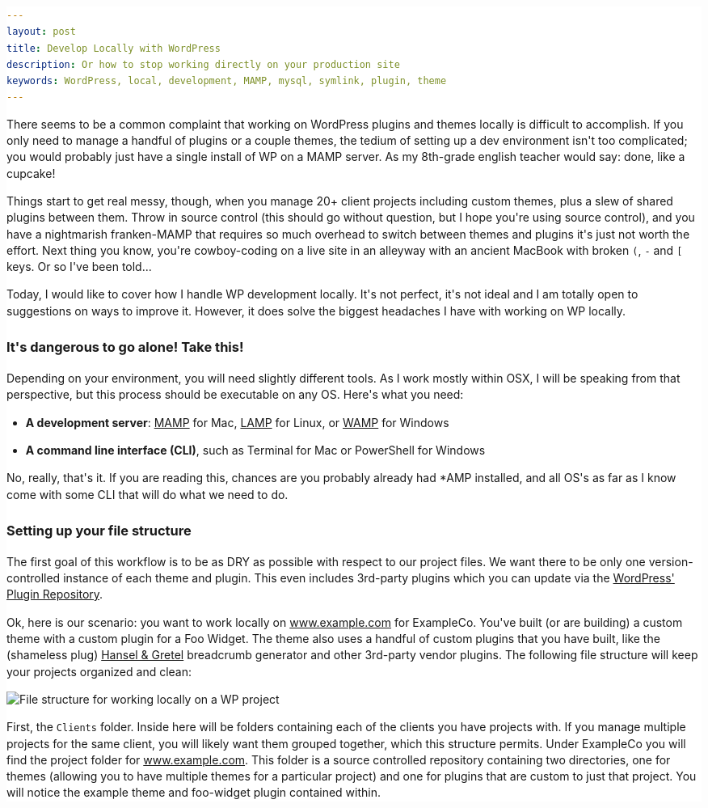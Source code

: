 ```yaml
---
layout: post
title: Develop Locally with WordPress
description: Or how to stop working directly on your production site
keywords: WordPress, local, development, MAMP, mysql, symlink, plugin, theme
---
```


There seems to be a common complaint that working on WordPress plugins and themes locally is difficult to accomplish. If you only need to manage a handful of plugins or a couple themes, the tedium of setting up a dev environment isn't too complicated; you would probably just have a single install of WP on a MAMP server. As my 8th-grade english teacher would say: done, like a cupcake!

Things start to get real messy, though, when you manage 20+ client projects including custom themes, plus a slew of shared plugins between them. Throw in source control (this should go without question, but I hope you're using source control), and you have a nightmarish franken-MAMP that requires so much overhead to switch between themes and plugins it's just not worth the effort. Next thing you know, you're cowboy-coding on a live site in an alleyway with an ancient MacBook with broken `(`, `-` and `[` keys. Or so I've been told...

Today, I would like to cover how I handle WP development locally. It's not perfect, it's not ideal and I am totally open to suggestions on ways to improve it. However, it does solve the biggest headaches I have with working on WP locally.

### It's dangerous to go alone! Take this! ###

Depending on your environment, you will need slightly different tools. As I work mostly within OSX, I will be speaking from that perspective, but this process should be executable on any OS. Here's what you need:

* **A development server**: [MAMP][mamp] for Mac, [LAMP][lamp] for Linux, or [WAMP][wamp] for Windows

* **A command line interface (CLI)**, such as Terminal for Mac or PowerShell for Windows

No, really, that's it. If you are reading this, chances are you probably already had *AMP installed, and all OS's as far as I know come with some CLI that will do what we need to do.

### Setting up your file structure ###

The first goal of this workflow is to be as DRY as possible with respect to our project files. We want there to be only one version-controlled instance of each theme and plugin. This even includes 3rd-party plugins which you can update via the [WordPress' Plugin Repository][wpplugins].

Ok, here is our scenario: you want to work locally on www.example.com for ExampleCo. You've built (or are building) a custom theme with a custom plugin for a Foo Widget. The theme also uses a handful of custom plugins that you have built, like the (shameless plug) [Hansel &amp; Gretel][h&g] breadcrumb generator and other 3rd-party vendor plugins. The following file structure will keep your projects organized and clean:

![File structure for working locally on a WP project](http://res.cloudinary.com/rodaine/image/upload/v1381504849/WordPressLocalFileStructure_hursk2.png "This isn't the only way to accomplish this, but this structure works really well for me")

First, the `Clients` folder. Inside here will be folders containing each of the clients you have projects with. If you manage multiple projects for the same client, you will likely want them grouped together, which this structure permits. Under ExampleCo you will find the project folder for www.example.com. This folder is a source controlled repository containing two directories, one for themes (allowing you to have multiple themes for a particular project) and one for plugins that are custom to just that project. You will notice the example theme and foo-widget plugin contained within.


[mamp]: http://www.mamp.info/
[lamp]: http://en.wikipedia.org/wiki/LAMP_(software_bundle)
[wamp]: http://www.wampserver.com/
[wpplugins]: http://wordpress.org/plugins/
[h&g]: https://github.com/Clark-Nikdel-Powell/Hansel-and-Gretel
[wpdl]: http://wordpress.org/download/
[sqlpro]: http://www.sequelpro.com/
[symlinks]: http://en.wikipedia.org/wiki/Symbolic_link
[wingui]: https://code.google.com/p/symlinker/
[macgui]: https://www.macupdate.com/app/mac/41493/symlinker
[wmdp]: https://deliciousbrains.com/wp-migrate-db-pro/
[coyier]: http://css-tricks.com/wp-migrate-db-pro/
[ln]: http://gigaom.com/2011/04/27/how-to-create-and-use-symlinks-on-a-mac/
[mklink]: http://technet.microsoft.com/en-us/library/cc753194(WS.10).aspx
[file]: http://php.net/manual/en/language.constants.predefined.php
[pdp]: http://codex.wordpress.org/plugin_dir_path
[pdu]: http://codex.wordpress.org/plugin_dir_url
[pu]: http://codex.wordpress.org/plugins_url